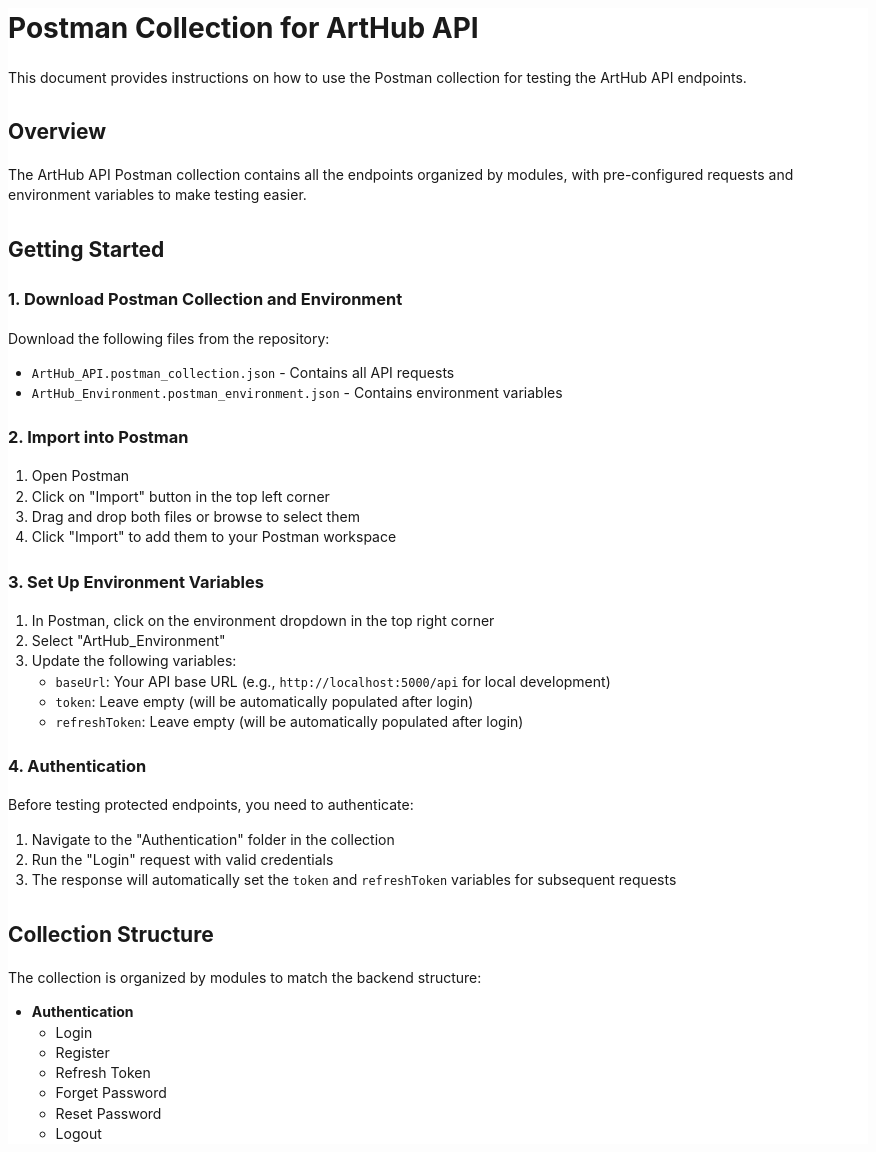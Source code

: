 # Postman Collection for ArtHub API

This document provides instructions on how to use the Postman collection for testing the ArtHub API endpoints.

## Overview

The ArtHub API Postman collection contains all the endpoints organized by modules, with pre-configured requests and environment variables to make testing easier.

## Getting Started

### 1. Download Postman Collection and Environment

Download the following files from the repository:

- `ArtHub_API.postman_collection.json` - Contains all API requests
- `ArtHub_Environment.postman_environment.json` - Contains environment variables

### 2. Import into Postman

1. Open Postman
2. Click on "Import" button in the top left corner
3. Drag and drop both files or browse to select them
4. Click "Import" to add them to your Postman workspace

### 3. Set Up Environment Variables

1. In Postman, click on the environment dropdown in the top right corner
2. Select "ArtHub_Environment"
3. Update the following variables:
   - `baseUrl`: Your API base URL (e.g., `http://localhost:5000/api` for local development)
   - `token`: Leave empty (will be automatically populated after login)
   - `refreshToken`: Leave empty (will be automatically populated after login)

### 4. Authentication

Before testing protected endpoints, you need to authenticate:

1. Navigate to the "Authentication" folder in the collection
2. Run the "Login" request with valid credentials
3. The response will automatically set the `token` and `refreshToken` variables for subsequent requests

## Collection Structure

The collection is organized by modules to match the backend structure:

- **Authentication**
  - Login
  - Register
  - Refresh Token
  - Forget Password
  - Reset Password
  - Logout
